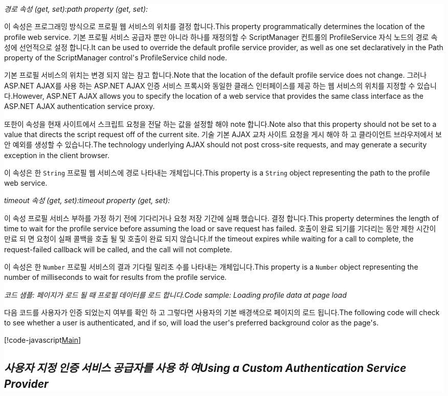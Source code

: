 <span data-ttu-id="c2670-349">*경로 속성 (get, set):*</span><span class="sxs-lookup"><span data-stu-id="c2670-349">*path property (get, set):*</span></span>

<span data-ttu-id="c2670-350">이 속성은 프로그래밍 방식으로 프로필 웹 서비스의 위치를 결정 합니다.</span><span class="sxs-lookup"><span data-stu-id="c2670-350">This property programmatically determines the location of the profile web service.</span></span> <span data-ttu-id="c2670-351">기본 프로필 서비스 공급자 뿐만 아니라 하나를 재정의할 수 ScriptManager 컨트롤의 ProfileService 자식 노드의 경로 속성에 선언적으로 설정 합니다.</span><span class="sxs-lookup"><span data-stu-id="c2670-351">It can be used to override the default profile service provider, as well as one set declaratively in the Path property of the ScriptManager control's ProfileService child node.</span></span>

<span data-ttu-id="c2670-352">기본 프로필 서비스의 위치는 변경 되지 않는 참고 합니다.</span><span class="sxs-lookup"><span data-stu-id="c2670-352">Note that the location of the default profile service does not change.</span></span> <span data-ttu-id="c2670-353">그러나 ASP.NET AJAX를 사용 하는 ASP.NET AJAX 인증 서비스 프록시와 동일한 클래스 인터페이스를 제공 하는 웹 서비스의 위치를 지정할 수 있습니다.</span><span class="sxs-lookup"><span data-stu-id="c2670-353">However, ASP.NET AJAX allows you to specify the location of a web service that provides the same class interface as the ASP.NET AJAX authentication service proxy.</span></span>

<span data-ttu-id="c2670-354">또한이 속성을 현재 사이트에서 스크립트 요청을 전달 하는 값을 설정할 해야 note 합니다.</span><span class="sxs-lookup"><span data-stu-id="c2670-354">Note also that this property should not be set to a value that directs the script request off of the current site.</span></span> <span data-ttu-id="c2670-355">기술 기본 AJAX 교차 사이트 요청을 게시 해야 하 고 클라이언트 브라우저에서 보안 예외를 생성할 수 있습니다.</span><span class="sxs-lookup"><span data-stu-id="c2670-355">The technology underlying AJAX should not post cross-site requests, and may generate a security exception in the client browser.</span></span>

<span data-ttu-id="c2670-356">이 속성은 한 `String` 프로필 웹 서비스에 경로 나타내는 개체입니다.</span><span class="sxs-lookup"><span data-stu-id="c2670-356">This property is a `String` object representing the path to the profile web service.</span></span>

<span data-ttu-id="c2670-357">*timeout 속성 (get, set):*</span><span class="sxs-lookup"><span data-stu-id="c2670-357">*timeout property (get, set):*</span></span>

<span data-ttu-id="c2670-358">이 속성 프로필 서비스 부하를 가정 하기 전에 기다리거나 요청 저장 기간에 실패 했습니다. 결정 합니다.</span><span class="sxs-lookup"><span data-stu-id="c2670-358">This property determines the length of time to wait for the profile service before assuming the load or save request has failed.</span></span> <span data-ttu-id="c2670-359">호출이 완료 되기를 기다리는 동안 제한 시간이 만료 되 면 요청이 실패 콜백을 호출 될 및 호출이 완료 되지 않습니다.</span><span class="sxs-lookup"><span data-stu-id="c2670-359">If the timeout expires while waiting for a call to complete, the request-failed callback will be called, and the call will not complete.</span></span>

<span data-ttu-id="c2670-360">이 속성은 한 `Number` 프로필 서비스의 결과 기다릴 밀리초 수를 나타내는 개체입니다.</span><span class="sxs-lookup"><span data-stu-id="c2670-360">This property is a `Number` object representing the number of milliseconds to wait for results from the profile service.</span></span>

<span data-ttu-id="c2670-361">*코드 샘플: 페이지가 로드 될 때 프로필 데이터를 로드 합니다.*</span><span class="sxs-lookup"><span data-stu-id="c2670-361">*Code sample: Loading profile data at page load*</span></span>

<span data-ttu-id="c2670-362">다음 코드를 사용자가 인증 되었는지 여부를 확인 하 고 그렇다면 사용자의 기본 배경색으로 페이지의 로드 됩니다.</span><span class="sxs-lookup"><span data-stu-id="c2670-362">The following code will check to see whether a user is authenticated, and if so, will load the user's preferred background color as the page's.</span></span>

[!code-javascript[Main](understanding-asp-net-ajax-authentication-and-profile-application-services/samples/sample12.js)]

## <a name="using-a-custom-authentication-service-provider"></a><span data-ttu-id="c2670-363">*사용자 지정 인증 서비스 공급자를 사용 하 여*</span><span class="sxs-lookup"><span data-stu-id="c2670-363">*Using a Custom Authentication Service Provider*</span></span>
